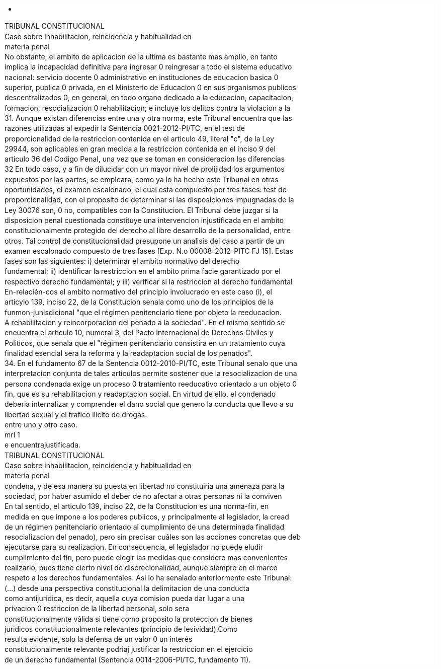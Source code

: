 -  
TRIBUNAL CONSTITUCIONAL  
Caso sobre inhabilitacion, reincidencia y habitualidad en  
materia penal  
No obstante, el ambito de aplicacion de la ultima es bastante mas amplio, en tanto  
implica la incapacidad definitiva para ingresar 0 reingresar a todo el sistema educativo  
nacional: servicio docente 0 administrativo en instituciones de educacion basica 0  
superior, publica 0 privada, en el Ministerio de Educacion 0 en sus organismos publicos  
descentralizados 0, en general, en todo organo dedicado a la educacion, capacitacion,  
formacion, resocializacion 0 rehabilitacion; e incluye los delitos contra la violacion a la  
31. Aunque existan diferencias entre una y otra norma, este Tribunal encuentra que las  
razones utilizadas al expedir la Sentencia 0021-2012-PI/TC, en el test de  
proporcionalidad de la restriccion contenida en el articulo 49, literal "c", de la Ley  
29944, son aplicables en gran medida a la restriccion contenida en el inciso 9 del  
articulo 36 del Codigo Penal, una vez que se toman en consideracion las diferencias  
32 En todo caso, y a fin de dilucidar con un mayor nivel de prolijidad los argumentos  
expuestos por las partes, se empleara, como ya lo ha hecho este Tribunal en otras  
oportunidades, el examen escalonado, el cual esta compuesto por tres fases: test de  
proporcionalidad, con el proposito de determinar si las disposiciones impugnadas de la  
Ley 30076 son, 0 no, compatibles con la Constitucion. El Tribunal debe juzgar si la  
disposicion penal cuestionada constituye una intervencion injustificada en el ambito  
constitucionalmente protegido del derecho al libre desarrollo de la personalidad, entre  
otros. Tal control de constitucionalidad presupone un analisis del caso a partir de un  
examen escalonado compuesto de tres fases [Exp. N.o 00008-2012-PITC FJ 15]. Estas  
fases son las siguientes: i) determinar el ambito normativo del derecho  
fundamental; ii) identificar la restriccion en el ambito prima facie garantizado por el  
respectivo derecho fundamental; y iii) verificar si la restriccion al derecho fundamental  
En-relacién-cos el ambito normativo del principio involucrado en este caso (i), el  
articylo 139, inciso 22, de la Constitucion senala como uno de los principios de la  
funmon-junisdicional "que el régimen penitenciario tiene por objeto la reeducacion.  
A rehabilitacion y reincorporacion del penado a la sociedad". En el mismo sentido se  
eneuentra el articulo 10, numeral 3, del Pacto Internacional de Derechos Civiles y  
Politicos, que senala que el "régimen penitenciario consistira en un tratamiento cuya  
finalidad esencial sera la reforma y la readaptacion social de los penados".  
34. En el fundamento 67 de la Sentencia 0012-2010-PI/TC, este Tribunal senalo que una  
interpretacion conjunta de tales articulos permite sostener que la resocializacion de una  
persona condenada exige un proceso 0 tratamiento reeducativo orientado a un objeto 0  
fin, que es su rehabilitacion y readaptacion social. En virtud de ello, el condenado  
deberia internalizar y comprender el dano social que genero la conducta que llevo a su  
libertad sexual y el trafico ilicito de drogas.  
entre uno y otro caso.  
mrl 1  
e encuentrajustificada.  
TRIBUNAL CONSTITUCIONAL  
Caso sobre inhabilitacion, reincidencia y habitualidad en  
materia penal  
condena, y de esa manera su puesta en libertad no constituiria una amenaza para la  
sociedad, por haber asumido el deber de no afectar a otras personas ni la conviven  
En tal sentido, el articulo 139, inciso 22, de la Constitucion es una norma-fin, en  
medida en que impone a los poderes publicos, y principalmente al legislador, la cread  
de un régimen penitenciario orientado al cumplimiento de una determinada finalidad  
resocializacion del penado), pero sin precisar cuâles son las acciones concretas que deb  
ejecutarse para su realizacion. En consecuencia, el legislador no puede eludir  
cumplimiento del fin, pero puede elegir las medidas que considere mas convenientes  
realizarlo, pues tiene cierto nivel de discrecionalidad, aunque siempre en el marco  
respeto a los derechos fundamentales. Asi lo ha senalado anteriormente este Tribunal:  
(...) desde una perspectiva constitucional la delimitacion de una conducta  
como antijuridica, es decir, aquella cuya comision pueda dar lugar a una  
privacion 0 restriccion de la libertad personal, solo sera  
constitucionalmente vâlida si tiene como proposito la proteccion de bienes  
juridicos constitucionalmente relevantes (principio de lesividad).Como  
resulta evidente, solo la defensa de un valor 0 un interés  
constitucionalmente relevante podriaj justificar la restriccion en el ejercicio  
de un derecho fundamental (Sentencia 0014-2006-PI/TC, fundamento 11).  